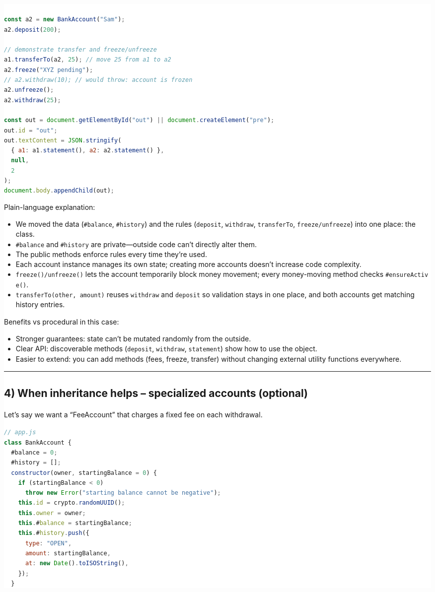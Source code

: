 ```js

const a2 = new BankAccount("Sam");
a2.deposit(200);

// demonstrate transfer and freeze/unfreeze
a1.transferTo(a2, 25); // move 25 from a1 to a2
a2.freeze("XYZ pending");
// a2.withdraw(10); // would throw: account is frozen
a2.unfreeze();
a2.withdraw(25);

const out = document.getElementById("out") || document.createElement("pre");
out.id = "out";
out.textContent = JSON.stringify(
  { a1: a1.statement(), a2: a2.statement() },
  null,
  2
);
document.body.appendChild(out);
```

Plain-language explanation:

- We moved the data (`#balance`, `#history`) and the rules (`deposit`, `withdraw`, `transferTo`, `freeze/unfreeze`) into one place: the class.
- `#balance` and `#history` are private—outside code can’t directly alter them.
- The public methods enforce rules every time they’re used.
- Each account instance manages its own state; creating more accounts doesn’t increase code complexity.
- `freeze()/unfreeze()` lets the account temporarily block money movement; every money-moving method checks `#ensureActive()`.
- `transferTo(other, amount)` reuses `withdraw` and `deposit` so validation stays in one place, and both accounts get matching history entries.

Benefits vs procedural in this case:

- Stronger guarantees: state can’t be mutated randomly from the outside.
- Clear API: discoverable methods (`deposit`, `withdraw`, `statement`) show how to use the object.
- Easier to extend: you can add methods (fees, freeze, transfer) without changing external utility functions everywhere.

---

## 4) When inheritance helps – specialized accounts (optional)

Let’s say we want a “FeeAccount” that charges a fixed fee on each withdrawal.

```js
// app.js
class BankAccount {
  #balance = 0;
  #history = [];
  constructor(owner, startingBalance = 0) {
    if (startingBalance < 0)
      throw new Error("starting balance cannot be negative");
    this.id = crypto.randomUUID();
    this.owner = owner;
    this.#balance = startingBalance;
    this.#history.push({
      type: "OPEN",
      amount: startingBalance,
      at: new Date().toISOString(),
    });
  }
```